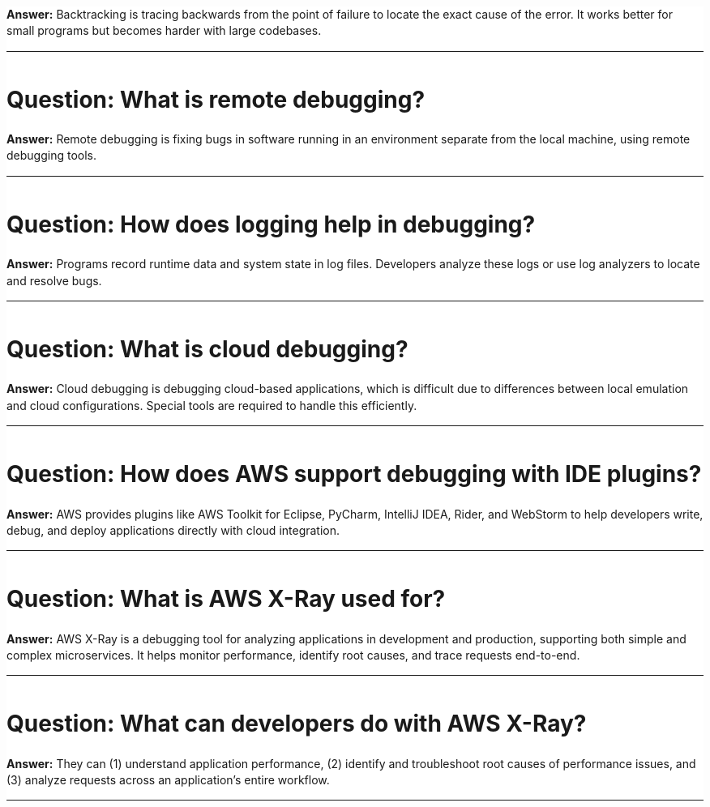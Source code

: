 **Answer:** Backtracking is tracing backwards from the point of failure to locate the exact cause of the error. It works better for small programs but becomes harder with large codebases.

---

# Question: What is remote debugging?

**Answer:** Remote debugging is fixing bugs in software running in an environment separate from the local machine, using remote debugging tools.

---

# Question: How does logging help in debugging?

**Answer:** Programs record runtime data and system state in log files. Developers analyze these logs or use log analyzers to locate and resolve bugs.

---

# Question: What is cloud debugging?

**Answer:** Cloud debugging is debugging cloud-based applications, which is difficult due to differences between local emulation and cloud configurations. Special tools are required to handle this efficiently.

---

# Question: How does AWS support debugging with IDE plugins?

**Answer:** AWS provides plugins like AWS Toolkit for Eclipse, PyCharm, IntelliJ IDEA, Rider, and WebStorm to help developers write, debug, and deploy applications directly with cloud integration.

---

# Question: What is AWS X-Ray used for?

**Answer:** AWS X-Ray is a debugging tool for analyzing applications in development and production, supporting both simple and complex microservices. It helps monitor performance, identify root causes, and trace requests end-to-end.

---

# Question: What can developers do with AWS X-Ray?

**Answer:** They can (1) understand application performance, (2) identify and troubleshoot root causes of performance issues, and (3) analyze requests across an application’s entire workflow.

---
